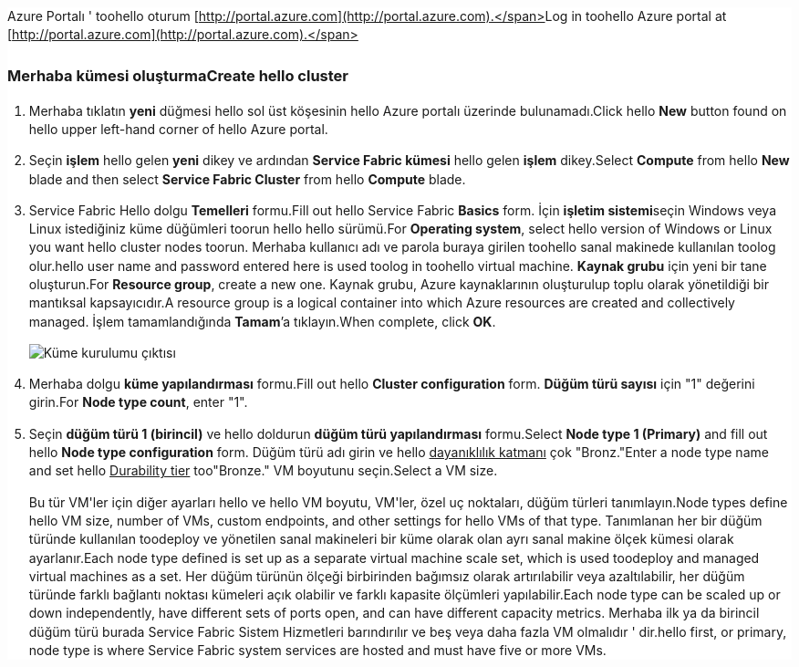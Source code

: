 <span data-ttu-id="ecf2d-108">Azure Portalı ' toohello oturum [http://portal.azure.com](http://portal.azure.com).</span><span class="sxs-lookup"><span data-stu-id="ecf2d-108">Log in toohello Azure portal at [http://portal.azure.com](http://portal.azure.com).</span></span>

### <a name="create-hello-cluster"></a><span data-ttu-id="ecf2d-109">Merhaba kümesi oluşturma</span><span class="sxs-lookup"><span data-stu-id="ecf2d-109">Create hello cluster</span></span>

1. <span data-ttu-id="ecf2d-110">Merhaba tıklatın **yeni** düğmesi hello sol üst köşesinin hello Azure portalı üzerinde bulunamadı.</span><span class="sxs-lookup"><span data-stu-id="ecf2d-110">Click hello **New** button found on hello upper left-hand corner of hello Azure portal.</span></span>
2. <span data-ttu-id="ecf2d-111">Seçin **işlem** hello gelen **yeni** dikey ve ardından **Service Fabric kümesi** hello gelen **işlem** dikey.</span><span class="sxs-lookup"><span data-stu-id="ecf2d-111">Select **Compute** from hello **New** blade and then select **Service Fabric Cluster** from hello **Compute** blade.</span></span>
3. <span data-ttu-id="ecf2d-112">Service Fabric Hello dolgu **Temelleri** formu.</span><span class="sxs-lookup"><span data-stu-id="ecf2d-112">Fill out hello Service Fabric **Basics** form.</span></span> <span data-ttu-id="ecf2d-113">İçin **işletim sistemi**seçin Windows veya Linux istediğiniz küme düğümleri toorun hello hello sürümü.</span><span class="sxs-lookup"><span data-stu-id="ecf2d-113">For **Operating system**, select hello version of Windows or Linux you want hello cluster nodes toorun.</span></span> <span data-ttu-id="ecf2d-114">Merhaba kullanıcı adı ve parola buraya girilen toohello sanal makinede kullanılan toolog olur.</span><span class="sxs-lookup"><span data-stu-id="ecf2d-114">hello user name and password entered here is used toolog in toohello virtual machine.</span></span> <span data-ttu-id="ecf2d-115">**Kaynak grubu** için yeni bir tane oluşturun.</span><span class="sxs-lookup"><span data-stu-id="ecf2d-115">For **Resource group**, create a new one.</span></span> <span data-ttu-id="ecf2d-116">Kaynak grubu, Azure kaynaklarının oluşturulup toplu olarak yönetildiği bir mantıksal kapsayıcıdır.</span><span class="sxs-lookup"><span data-stu-id="ecf2d-116">A resource group is a logical container into which Azure resources are created and collectively managed.</span></span> <span data-ttu-id="ecf2d-117">İşlem tamamlandığında **Tamam**’a tıklayın.</span><span class="sxs-lookup"><span data-stu-id="ecf2d-117">When complete, click **OK**.</span></span>

    ![Küme kurulumu çıktısı][cluster-setup-basics]

4. <span data-ttu-id="ecf2d-119">Merhaba dolgu **küme yapılandırması** formu.</span><span class="sxs-lookup"><span data-stu-id="ecf2d-119">Fill out hello **Cluster configuration** form.</span></span>  <span data-ttu-id="ecf2d-120">**Düğüm türü sayısı** için "1" değerini girin.</span><span class="sxs-lookup"><span data-stu-id="ecf2d-120">For **Node type count**, enter "1".</span></span>

5. <span data-ttu-id="ecf2d-121">Seçin **düğüm türü 1 (birincil)** ve hello doldurun **düğüm türü yapılandırması** formu.</span><span class="sxs-lookup"><span data-stu-id="ecf2d-121">Select **Node type 1 (Primary)** and fill out hello **Node type configuration** form.</span></span>  <span data-ttu-id="ecf2d-122">Düğüm türü adı girin ve hello [dayanıklılık katmanı](service-fabric-cluster-capacity.md#the-durability-characteristics-of-the-cluster) çok "Bronz."</span><span class="sxs-lookup"><span data-stu-id="ecf2d-122">Enter a node type name and set hello [Durability tier](service-fabric-cluster-capacity.md#the-durability-characteristics-of-the-cluster) too"Bronze."</span></span>  <span data-ttu-id="ecf2d-123">VM boyutunu seçin.</span><span class="sxs-lookup"><span data-stu-id="ecf2d-123">Select a VM size.</span></span>

    <span data-ttu-id="ecf2d-124">Bu tür VM'ler için diğer ayarları hello ve hello VM boyutu, VM'ler, özel uç noktaları, düğüm türleri tanımlayın.</span><span class="sxs-lookup"><span data-stu-id="ecf2d-124">Node types define hello VM size, number of VMs, custom endpoints, and other settings for hello VMs of that type.</span></span> <span data-ttu-id="ecf2d-125">Tanımlanan her bir düğüm türünde kullanılan toodeploy ve yönetilen sanal makineleri bir küme olarak olan ayrı sanal makine ölçek kümesi olarak ayarlanır.</span><span class="sxs-lookup"><span data-stu-id="ecf2d-125">Each node type defined is set up as a separate virtual machine scale set, which is used toodeploy and managed virtual machines as a set.</span></span> <span data-ttu-id="ecf2d-126">Her düğüm türünün ölçeği birbirinden bağımsız olarak artırılabilir veya azaltılabilir, her düğüm türünde farklı bağlantı noktası kümeleri açık olabilir ve farklı kapasite ölçümleri yapılabilir.</span><span class="sxs-lookup"><span data-stu-id="ecf2d-126">Each node type can be scaled up or down independently, have different sets of ports open, and can have different capacity metrics.</span></span>  <span data-ttu-id="ecf2d-127">Merhaba ilk ya da birincil düğüm türü burada Service Fabric Sistem Hizmetleri barındırılır ve beş veya daha fazla VM olmalıdır ' dir.</span><span class="sxs-lookup"><span data-stu-id="ecf2d-127">hello first, or primary, node type is where Service Fabric system services are hosted and must have five or more VMs.</span></span>

[cluster-setup-basics]: ./media/service-fabric-get-started-azure-cluster/basics.png
[node-type-config]: ./media/service-fabric-get-started-azure-cluster/nodetypeconfig.png
[cluster-status]: ./media/service-fabric-get-started-azure-cluster/clusterstatus.png
[service-fabric-explorer]: ./media/service-fabric-get-started-azure-cluster/sfx.png
[cluster-delete]: ./media/service-fabric-get-started-azure-cluster/delete.png
[ps-list]: ./media/service-fabric-get-started-azure-cluster/pslist.PNG
[ps-out]: ./media/service-fabric-get-started-azure-cluster/psout.PNG